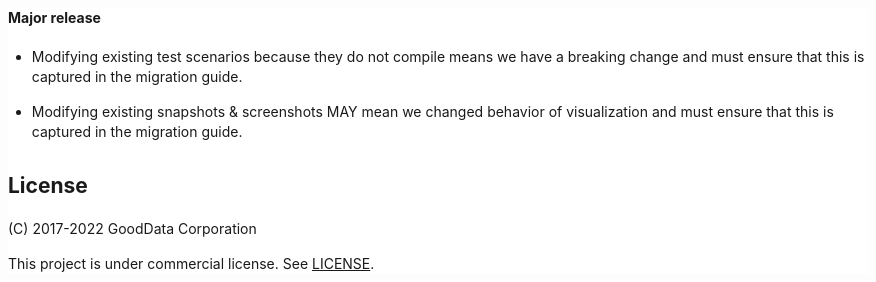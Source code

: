 #### Major release

-   Modifying existing test scenarios because they do not compile means we have a breaking
    change and must ensure that this is captured in the migration guide.

-   Modifying existing snapshots & screenshots MAY mean we changed behavior of visualization
    and must ensure that this is captured in the migration guide.

## License

(C) 2017-2022 GoodData Corporation

This project is under commercial license. See [LICENSE](https://github.com/gooddata/gooddata-ui-sdk/blob/master/libs/sdk-ui-tests/LICENSE).
